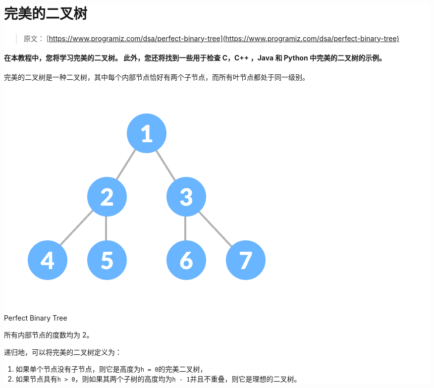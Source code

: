# 完美的二叉树

> 原文： [https://www.programiz.com/dsa/perfect-binary-tree](https://www.programiz.com/dsa/perfect-binary-tree)

#### 在本教程中，您将学习完美的二叉树。 此外，您还将找到一些用于检查 C，C++ ，Java 和 Python 中完美的二叉树的示例。

完美的二叉树是一种二叉树，其中每个内部节点恰好有两个子节点，而所有叶节点都处于同一级别。

![Perfect Binary Tree](img/2166820fd9f04e3185cca16b87512e32.png "Perfect Binary Tree")

Perfect Binary Tree



所有内部节点的度数均为 2。

递归地，可以将完美的二叉树定义为：

1.  如果单个节点没有子节点，则它是高度为`h = 0`的完美二叉树，
2.  如果节点具有`h > 0`，则如果其两个子树的高度均为`h - 1`并且不重叠，则它是理想的二叉树。
